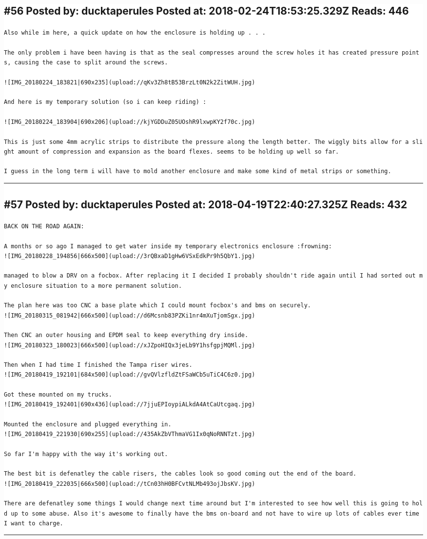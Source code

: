 ## \#56 Posted by: ducktaperules Posted at: 2018-02-24T18:53:25.329Z Reads: 446

```
Also while im here, a quick update on how the enclosure is holding up . . . 

The only problem i have been having is that as the seal compresses around the screw holes it has created pressure points, causing the case to split around the screws.
 
![IMG_20180224_183821|690x235](upload://qKv3Zh8tB53BrzLt0N2k2ZitWUH.jpg)

And here is my temporary solution (so i can keep riding) :

![IMG_20180224_183904|690x206](upload://kjYGDDuZ05UOshR9lxwpKY2f70c.jpg)

This is just some 4mm acrylic strips to distribute the pressure along the length better. The wiggly bits allow for a slight amount of compression and expansion as the board flexes. seems to be holding up well so far. 

I guess in the long term i will have to mold another enclosure and make some kind of metal strips or something.
```

---
## \#57 Posted by: ducktaperules Posted at: 2018-04-19T22:40:27.325Z Reads: 432

```
BACK ON THE ROAD AGAIN:

A months or so ago I managed to get water inside my temporary electronics enclosure :frowning: 
![IMG_20180228_194856|666x500](upload://3rQBxaD1gHw6VSxEdkPr9h5QbY1.jpg)

managed to blow a DRV on a focbox. After replacing it I decided I probably shouldn't ride again until I had sorted out my enclosure situation to a more permanent solution.

The plan here was too CNC a base plate which I could mount focbox's and bms on securely.
![IMG_20180315_081942|666x500](upload://d6Mcsnb83PZKi1nr4mXuTjomSgx.jpg)

Then CNC an outer housing and EPDM seal to keep everything dry inside.
![IMG_20180323_180023|666x500](upload://xJZpoHIQx3jeLb9Y1hsfgpjMQMl.jpg)

Then when I had time I finished the Tampa riser wires.
![IMG_20180419_192101|684x500](upload://gvQVlzfldZtFSaWCb5uTiC4C6z0.jpg)

Got these mounted on my trucks.
![IMG_20180419_192401|690x436](upload://7jjuEPIoypiALkdA4AtCaUtcgaq.jpg)

Mounted the enclosure and plugged everything in. 
![IMG_20180419_221930|690x255](upload://435AkZbVThmaVG1Ix0qNoRNNTzt.jpg)

So far I'm happy with the way it's working out.

The best bit is defenatley the cable risers, the cables look so good coming out the end of the board.
![IMG_20180419_222035|666x500](upload://tCn03hH0BFCvtNLMb493ojJbsKV.jpg)

There are defenatley some things I would change next time around but I'm interested to see how well this is going to hold up to some abuse. Also it's awesome to finally have the bms on-board and not have to wire up lots of cables ever time I want to charge.
```

---